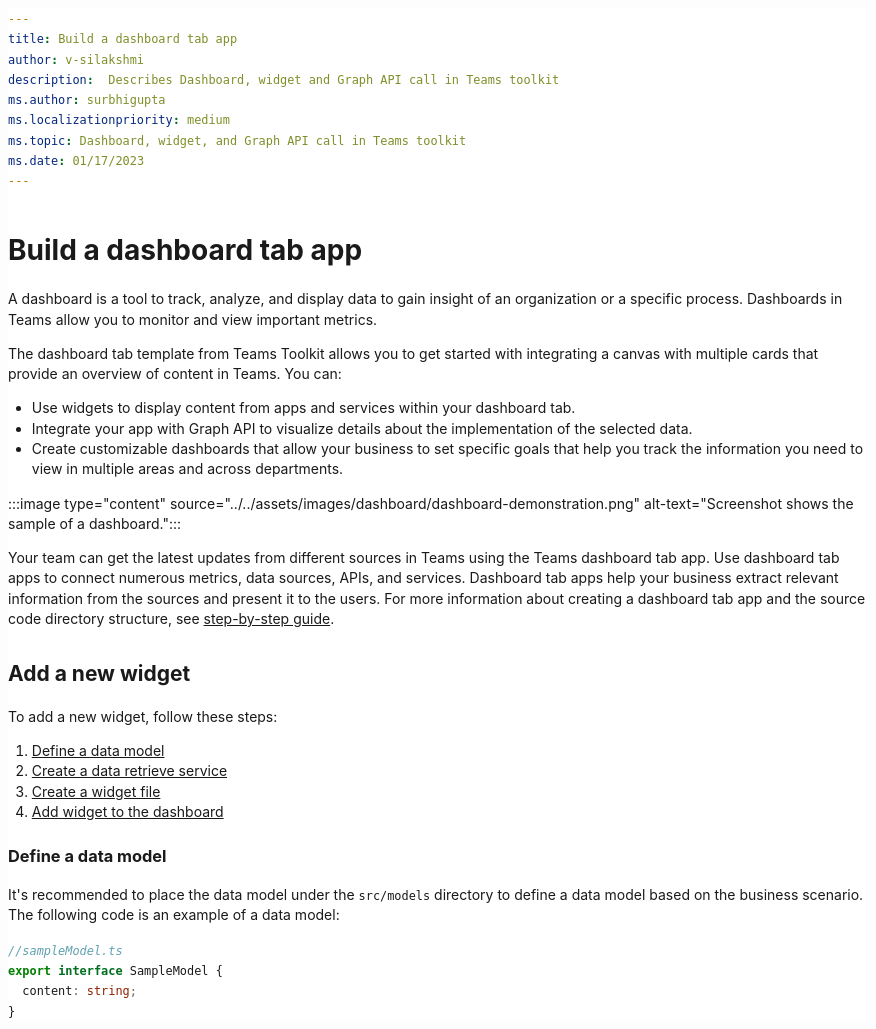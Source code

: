 ```yaml
---
title: Build a dashboard tab app
author: v-silakshmi
description:  Describes Dashboard, widget and Graph API call in Teams toolkit 
ms.author: surbhigupta
ms.localizationpriority: medium 
ms.topic: Dashboard, widget, and Graph API call in Teams toolkit
ms.date: 01/17/2023
---
```


# Build a dashboard tab app

A dashboard is a tool to track, analyze, and display data to gain insight of an organization or a specific process. Dashboards in Teams allow you to monitor and view important metrics.

The dashboard tab template from Teams Toolkit allows you to get started with integrating a canvas with multiple cards that provide an overview of content in Teams. You can:

* Use widgets to display content from apps and services within your dashboard tab.
* Integrate your app with Graph API to visualize details about the implementation of the selected data.
* Create customizable dashboards that allow your business to set specific goals that help you track the information you need to view in multiple areas and across departments.

:::image type="content" source="../../assets/images/dashboard/dashboard-demonstration.png" alt-text="Screenshot shows the sample of a dashboard.":::

Your team can get the latest updates from different sources in Teams using the Teams dashboard tab app. Use dashboard tab apps to connect numerous metrics, data sources, APIs, and services. Dashboard tab apps help your business extract relevant information from the sources and present it to the users. For more information about creating a dashboard tab app and the source code directory structure, see [step-by-step guide](#step-by-step-guide).

## Add a new widget

To add a new widget, follow these steps:

1. [Define a data model](#define-a-data-model)
1. [Create a data retrieve service](#create-a-data-retrieve-service)
1. [Create a widget file](#create-a-widget-file)
1. [Add widget to the dashboard](#add-widget-to-the-dashboard)

### Define a data model

It's recommended to place the data model under the `src/models` directory to define a data model based on the business scenario. The following code is an example of a data model:

```typescript
//sampleModel.ts
export interface SampleModel {
  content: string;
}
```

